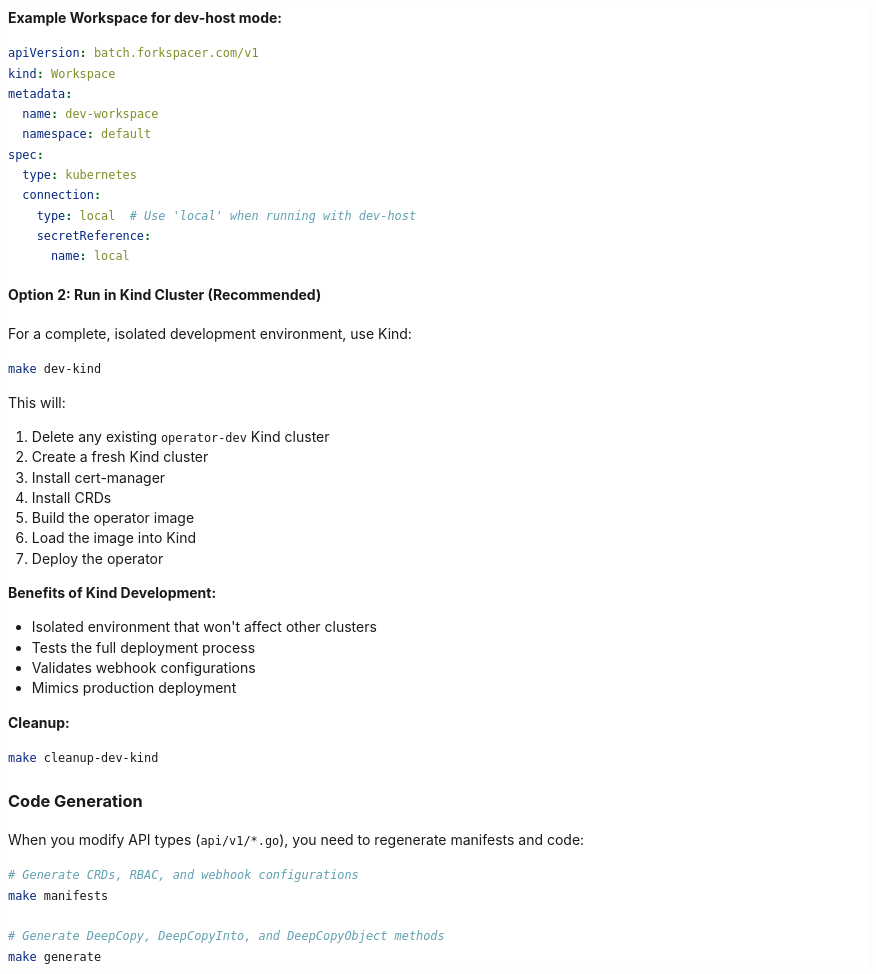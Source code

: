 **Example Workspace for dev-host mode:**

```yaml
apiVersion: batch.forkspacer.com/v1
kind: Workspace
metadata:
  name: dev-workspace
  namespace: default
spec:
  type: kubernetes
  connection:
    type: local  # Use 'local' when running with dev-host
    secretReference:
      name: local
```

#### Option 2: Run in Kind Cluster (Recommended)

For a complete, isolated development environment, use Kind:

```bash
make dev-kind
```

This will:
1. Delete any existing `operator-dev` Kind cluster
2. Create a fresh Kind cluster
3. Install cert-manager
4. Install CRDs
5. Build the operator image
6. Load the image into Kind
7. Deploy the operator

**Benefits of Kind Development:**
- Isolated environment that won't affect other clusters
- Tests the full deployment process
- Validates webhook configurations
- Mimics production deployment

**Cleanup:**

```bash
make cleanup-dev-kind
```

### Code Generation

When you modify API types (`api/v1/*.go`), you need to regenerate manifests and code:

```bash
# Generate CRDs, RBAC, and webhook configurations
make manifests

# Generate DeepCopy, DeepCopyInto, and DeepCopyObject methods
make generate
```
